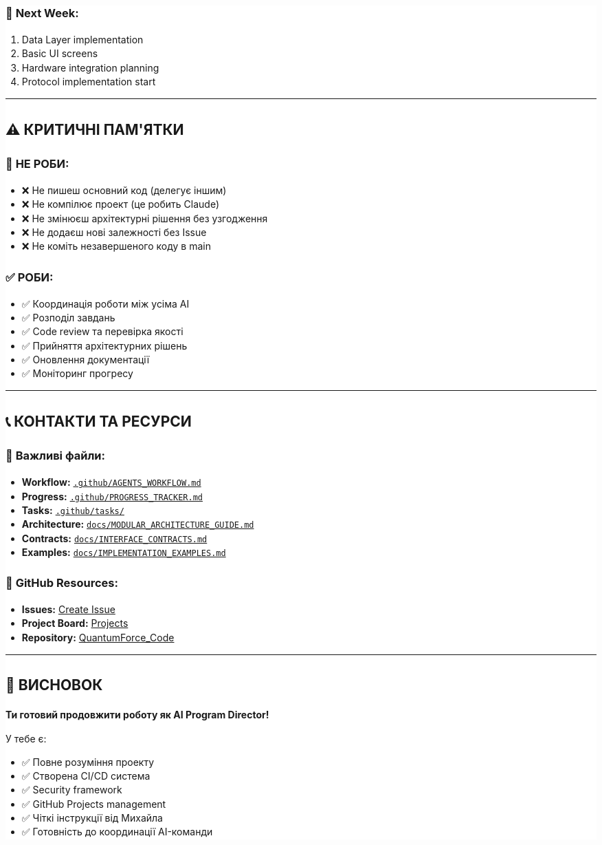 ### 📅 **Next Week:**
1. Data Layer implementation
2. Basic UI screens
3. Hardware integration planning
4. Protocol implementation start

---

## ⚠️ КРИТИЧНІ ПАМ'ЯТКИ

### 🚨 **НЕ РОБИ:**
- ❌ Не пишеш основний код (делегує іншим)
- ❌ Не компілює проект (це робить Claude)
- ❌ Не змінюєш архітектурні рішення без узгодження
- ❌ Не додаєш нові залежності без Issue
- ❌ Не коміть незавершеного коду в main

### ✅ **РОБИ:**
- ✅ Координація роботи між усіма AI
- ✅ Розподіл завдань
- ✅ Code review та перевірка якості
- ✅ Прийняття архітектурних рішень
- ✅ Оновлення документації
- ✅ Моніторинг прогресу

---

## 📞 КОНТАКТИ ТА РЕСУРСИ

### 🔗 **Важливі файли:**
- **Workflow:** [`.github/AGENTS_WORKFLOW.md`](.github/AGENTS_WORKFLOW.md)
- **Progress:** [`.github/PROGRESS_TRACKER.md`](.github/PROGRESS_TRACKER.md)
- **Tasks:** [`.github/tasks/`](.github/tasks/)
- **Architecture:** [`docs/MODULAR_ARCHITECTURE_GUIDE.md`](docs/MODULAR_ARCHITECTURE_GUIDE.md)
- **Contracts:** [`docs/INTERFACE_CONTRACTS.md`](docs/INTERFACE_CONTRACTS.md)
- **Examples:** [`docs/IMPLEMENTATION_EXAMPLES.md`](docs/IMPLEMENTATION_EXAMPLES.md)

### 🎯 **GitHub Resources:**
- **Issues:** [Create Issue](https://github.com/MixaJuba/QuantumForce_Code/issues)
- **Project Board:** [Projects](https://github.com/MixaJuba/QuantumForce_Code/projects)
- **Repository:** [QuantumForce_Code](https://github.com/MixaJuba/QuantumForce_Code)

---

## 🎉 ВИСНОВОК

**Ти готовий продовжити роботу як AI Program Director!**

У тебе є:
- ✅ Повне розуміння проекту
- ✅ Створена CI/CD система
- ✅ Security framework
- ✅ GitHub Projects management
- ✅ Чіткі інструкції від Михайла
- ✅ Готовність до координації AI-команди
